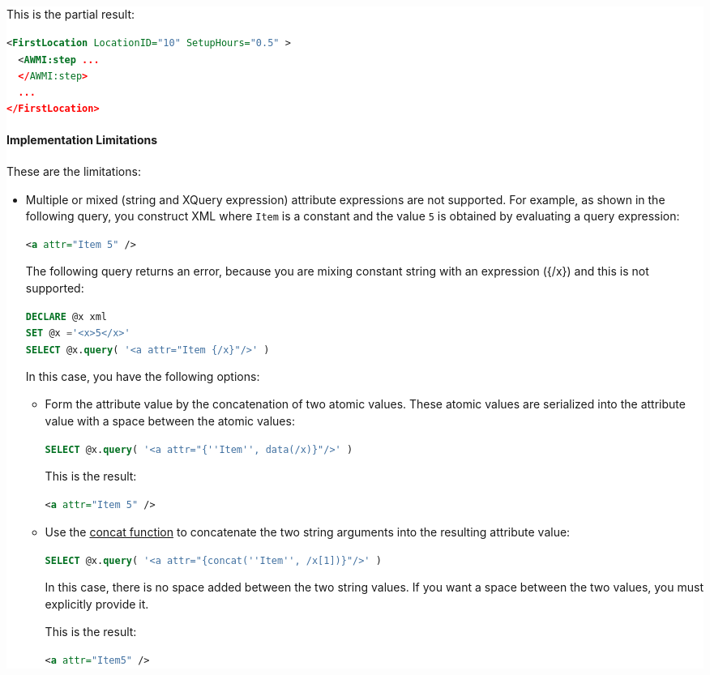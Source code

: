  This is the partial result:  
  
```xml
<FirstLocation LocationID="10" SetupHours="0.5" >  
  <AWMI:step ...   
  </AWMI:step>  
  ...  
</FirstLocation>  
```  
  
#### Implementation Limitations  
 These are the limitations:  
  
-   Multiple or mixed (string and XQuery expression) attribute expressions are not supported. For example, as shown in the following query, you construct XML where `Item` is a constant and the value `5` is obtained by evaluating a query expression:  
  
    ```xml
    <a attr="Item 5" />  
    ```  
  
     The following query returns an error, because you are mixing constant string with an expression ({/x}) and this is not supported:  
  
    ```sql
    DECLARE @x xml  
    SET @x ='<x>5</x>'  
    SELECT @x.query( '<a attr="Item {/x}"/>' )   
    ```  
  
     In this case, you have the following options:  
  
    -   Form the attribute value by the concatenation of two atomic values. These atomic values are serialized into the attribute value with a space between the atomic values:  
  
        ```sql
        SELECT @x.query( '<a attr="{''Item'', data(/x)}"/>' )   
        ```  
  
         This is the result:  
  
        ```xml
        <a attr="Item 5" />  
        ```  
  
    -   Use the [concat function](../xquery/functions-on-string-values-concat.md) to concatenate the two string arguments into the resulting attribute value:  
  
        ```sql
        SELECT @x.query( '<a attr="{concat(''Item'', /x[1])}"/>' )   
        ```  
  
         In this case, there is no space added between the two string values. If you want a space between the two values, you must explicitly provide it.  
  
         This is the result:  
  
        ```xml
        <a attr="Item5" />  
        ```  
  